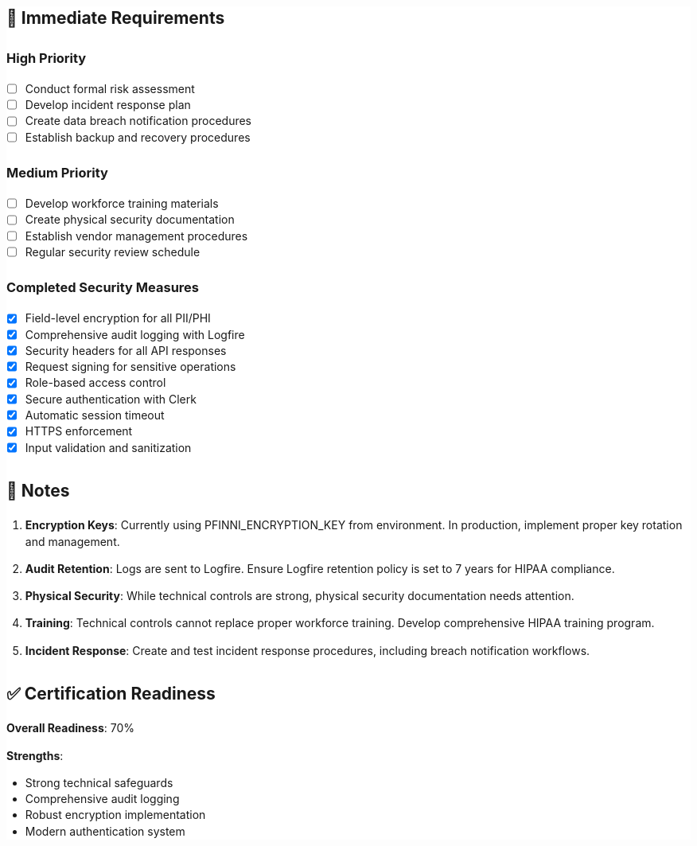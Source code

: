 ## 🚨 Immediate Requirements

### High Priority
- [ ] Conduct formal risk assessment
- [ ] Develop incident response plan
- [ ] Create data breach notification procedures
- [ ] Establish backup and recovery procedures

### Medium Priority
- [ ] Develop workforce training materials
- [ ] Create physical security documentation
- [ ] Establish vendor management procedures
- [ ] Regular security review schedule

### Completed Security Measures
- [x] Field-level encryption for all PII/PHI
- [x] Comprehensive audit logging with Logfire
- [x] Security headers for all API responses
- [x] Request signing for sensitive operations
- [x] Role-based access control
- [x] Secure authentication with Clerk
- [x] Automatic session timeout
- [x] HTTPS enforcement
- [x] Input validation and sanitization

## 📝 Notes

1. **Encryption Keys**: Currently using PFINNI_ENCRYPTION_KEY from environment. In production, implement proper key rotation and management.

2. **Audit Retention**: Logs are sent to Logfire. Ensure Logfire retention policy is set to 7 years for HIPAA compliance.

3. **Physical Security**: While technical controls are strong, physical security documentation needs attention.

4. **Training**: Technical controls cannot replace proper workforce training. Develop comprehensive HIPAA training program.

5. **Incident Response**: Create and test incident response procedures, including breach notification workflows.

## ✅ Certification Readiness

**Overall Readiness**: 70%

**Strengths**:
- Strong technical safeguards
- Comprehensive audit logging
- Robust encryption implementation
- Modern authentication system
